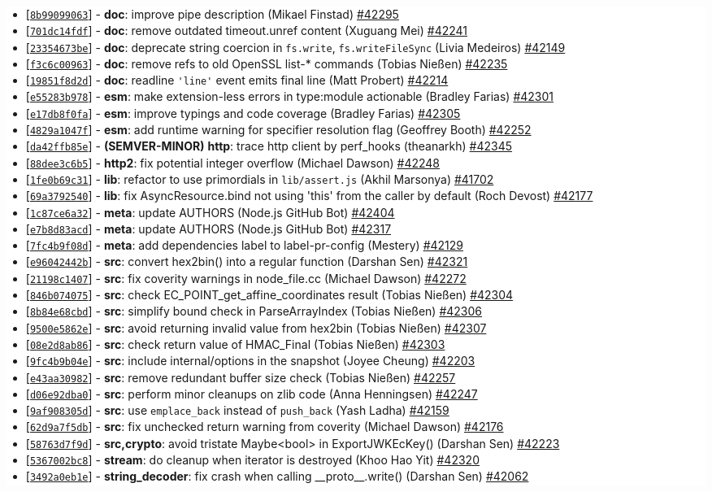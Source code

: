 * \[[`8b99099063`](https://github.com/nodejs/node/commit/8b99099063)] - **doc**: improve pipe description (Mikael Finstad) [#42295](https://github.com/nodejs/node/pull/42295)
* \[[`701dc14fdf`](https://github.com/nodejs/node/commit/701dc14fdf)] - **doc**: remove outdated timeout.unref content (Xuguang Mei) [#42241](https://github.com/nodejs/node/pull/42241)
* \[[`23354673be`](https://github.com/nodejs/node/commit/23354673be)] - **doc**: deprecate string coercion in `fs.write`, `fs.writeFileSync` (Livia Medeiros) [#42149](https://github.com/nodejs/node/pull/42149)
* \[[`f3c6c00963`](https://github.com/nodejs/node/commit/f3c6c00963)] - **doc**: remove refs to old OpenSSL list-\* commands (Tobias Nießen) [#42235](https://github.com/nodejs/node/pull/42235)
* \[[`19851f8d2d`](https://github.com/nodejs/node/commit/19851f8d2d)] - **doc**: readline `'line'` event emits final line (Matt Probert) [#42214](https://github.com/nodejs/node/pull/42214)
* \[[`e55283b978`](https://github.com/nodejs/node/commit/e55283b978)] - **esm**: make extension-less errors in type:module actionable (Bradley Farias) [#42301](https://github.com/nodejs/node/pull/42301)
* \[[`e17db8f0fa`](https://github.com/nodejs/node/commit/e17db8f0fa)] - **esm**: improve typings and code coverage (Bradley Farias) [#42305](https://github.com/nodejs/node/pull/42305)
* \[[`4829a1047f`](https://github.com/nodejs/node/commit/4829a1047f)] - **esm**: add runtime warning for specifier resolution flag (Geoffrey Booth) [#42252](https://github.com/nodejs/node/pull/42252)
* \[[`da42ffb85e`](https://github.com/nodejs/node/commit/da42ffb85e)] - **(SEMVER-MINOR)** **http**: trace http client by perf\_hooks (theanarkh) [#42345](https://github.com/nodejs/node/pull/42345)
* \[[`88dee3c6b5`](https://github.com/nodejs/node/commit/88dee3c6b5)] - **http2**: fix potential integer overflow (Michael Dawson) [#42248](https://github.com/nodejs/node/pull/42248)
* \[[`1fe0b69c31`](https://github.com/nodejs/node/commit/1fe0b69c31)] - **lib**: refactor to use primordials in `lib/assert.js` (Akhil Marsonya) [#41702](https://github.com/nodejs/node/pull/41702)
* \[[`69a3792540`](https://github.com/nodejs/node/commit/69a3792540)] - **lib**: fix AsyncResource.bind not using 'this' from the caller by default (Roch Devost) [#42177](https://github.com/nodejs/node/pull/42177)
* \[[`1c87ce6a32`](https://github.com/nodejs/node/commit/1c87ce6a32)] - **meta**: update AUTHORS (Node.js GitHub Bot) [#42404](https://github.com/nodejs/node/pull/42404)
* \[[`e7b8d83acd`](https://github.com/nodejs/node/commit/e7b8d83acd)] - **meta**: update AUTHORS (Node.js GitHub Bot) [#42317](https://github.com/nodejs/node/pull/42317)
* \[[`7fc4b9f08d`](https://github.com/nodejs/node/commit/7fc4b9f08d)] - **meta**: add dependencies label to label-pr-config (Mestery) [#42129](https://github.com/nodejs/node/pull/42129)
* \[[`e96042442b`](https://github.com/nodejs/node/commit/e96042442b)] - **src**: convert hex2bin() into a regular function (Darshan Sen) [#42321](https://github.com/nodejs/node/pull/42321)
* \[[`21198c1407`](https://github.com/nodejs/node/commit/21198c1407)] - **src**: fix coverity warnings in node\_file.cc (Michael Dawson) [#42272](https://github.com/nodejs/node/pull/42272)
* \[[`846b074075`](https://github.com/nodejs/node/commit/846b074075)] - **src**: check EC\_POINT\_get\_affine\_coordinates result (Tobias Nießen) [#42304](https://github.com/nodejs/node/pull/42304)
* \[[`8b84e68cbd`](https://github.com/nodejs/node/commit/8b84e68cbd)] - **src**: simplify bound check in ParseArrayIndex (Tobias Nießen) [#42306](https://github.com/nodejs/node/pull/42306)
* \[[`9500e5862e`](https://github.com/nodejs/node/commit/9500e5862e)] - **src**: avoid returning invalid value from hex2bin (Tobias Nießen) [#42307](https://github.com/nodejs/node/pull/42307)
* \[[`08e2d8ab86`](https://github.com/nodejs/node/commit/08e2d8ab86)] - **src**: check return value of HMAC\_Final (Tobias Nießen) [#42303](https://github.com/nodejs/node/pull/42303)
* \[[`9fc4b9b04e`](https://github.com/nodejs/node/commit/9fc4b9b04e)] - **src**: include internal/options in the snapshot (Joyee Cheung) [#42203](https://github.com/nodejs/node/pull/42203)
* \[[`e43aa30982`](https://github.com/nodejs/node/commit/e43aa30982)] - **src**: remove redundant buffer size check (Tobias Nießen) [#42257](https://github.com/nodejs/node/pull/42257)
* \[[`d06e92dba0`](https://github.com/nodejs/node/commit/d06e92dba0)] - **src**: perform minor cleanups on zlib code (Anna Henningsen) [#42247](https://github.com/nodejs/node/pull/42247)
* \[[`9af908305d`](https://github.com/nodejs/node/commit/9af908305d)] - **src**: use `emplace_back` instead of `push_back` (Yash Ladha) [#42159](https://github.com/nodejs/node/pull/42159)
* \[[`62d9a7f5db`](https://github.com/nodejs/node/commit/62d9a7f5db)] - **src**: fix unchecked return warning from coverity (Michael Dawson) [#42176](https://github.com/nodejs/node/pull/42176)
* \[[`58763d7f9d`](https://github.com/nodejs/node/commit/58763d7f9d)] - **src,crypto**: avoid tristate Maybe\<bool> in ExportJWKEcKey() (Darshan Sen) [#42223](https://github.com/nodejs/node/pull/42223)
* \[[`5367002bc8`](https://github.com/nodejs/node/commit/5367002bc8)] - **stream**: do cleanup when iterator is destroyed (Khoo Hao Yit) [#42320](https://github.com/nodejs/node/pull/42320)
* \[[`3492a0eb1e`](https://github.com/nodejs/node/commit/3492a0eb1e)] - **string\_decoder**: fix crash when calling \_\_proto\_\_.write() (Darshan Sen) [#42062](https://github.com/nodejs/node/pull/42062)